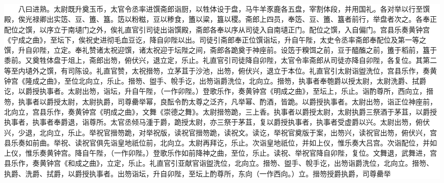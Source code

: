 　　八曰进熟。太尉既升奠玉币，太官令丞率进馔斋郎诣厨，以牲体设于盘，马牛羊豕鹿各五盘，宰割体段，并用国礼。各对举以行至馔殿，俟光禄卿出实笾、豆、簠、簋。笾以粉糍，豆以糁食，簠以粱，簋以稷。斋郎上四员，奉笾、豆、簠、簋者前行，举盘者次之。各奉正配位之馔，以序立于南壝门之外，俟礼直官引司徒出诣馔殿，斋郎各奉以序从司徒入自南壝正门。配位之馔，入自偏门。宫县乐奏黄钟宫《宁成之曲》，至坛下，俟祝史进彻毛血豆讫，降自卯陛以出。司徒引斋郎奉正位馔诣坛，升自午陛，太史令丞率斋郎奉配位及第一等之馔，升自卯陛，立定。奉礼赞诸太祝迎馔，诸太祝迎于坛陛之间，斋郎各跪奠于神座前。设笾于糗饵之前，豆于醯醢之前，簠于稻前，簋于黍前。又奠牲体盘于俎上，斋郎出笏，俯伏兴，退立定，乐止。礼直官引司徒降自卯陛，太官令率斋郎从司徒亦降自卯陛，各复位。其第二等至内壝外之馔，有司陈设。礼直官赞，太祝搢笏，立茅苴于沙池，出笏，俯伏兴，退立于本位。礼直官引太尉诣盥洗位，宫县乐作，奏黄钟宫《隆成之曲》，至位北向立，乐止。搢笏、盥手、帨手讫，出笏诣爵洗位，北向立。搢笏，执事者奉匏爵以授太尉，太尉洗爵、拭爵讫，以爵授执事者。太尉出笏，诣坛，升自午陛，（一作卯陛。）登歌乐作，奏黄钟宫《明成之曲》，至坛上，乐止。诣酌尊所，西向立，搢笏，执事者以爵授太尉，太尉执爵，司尊罍举幂，良酝令酌太尊之泛齐，凡举幂、酌酒，皆跪。以爵授执事者。太尉出笏，诣正位神座前，北向立，宫县乐作，奏黄钟宫《明成之曲》，文舞《崇德之舞》。太尉搢笏跪，三上香。执事者以爵授太尉，太尉执爵三祭酒于茅苴，以爵授执事者，执事者奉爵退，诣尊所。太官丞倾马湩于爵，跪授太尉，亦三祭于茅苴，复以爵授执事者，执事者受虚爵以兴。太尉出笏，俯伏兴，少退，北向立，乐止。举祝官搢笏跪，对举祝版，读祝官搢笏跪，读祝文。读讫，举祝官奠版于案，出笏兴，读祝官出笏，俯伏兴，宫县乐奏如前曲。举祝、读祝官俱先诣皇地祇位前，北向立。太尉再拜讫，乐止。次诣皇地祇位，并如上仪，惟乐奏大吕宫。次诣配位，并如上仪，惟乐奏黄钟宫。降自午陛，（一作卯陛。）登歌乐作如前降神之曲，至位，乐止。读祝、举祝官降自卯陛，复位。文舞退，武舞进，宫县乐作，奏黄钟宫《和成之曲》，立定，乐止。礼直官引亚献官诣盥洗位，北向立。搢笏、盥手、帨手讫，出笏诣爵洗位，北向立。搢笏、执爵、洗爵、拭爵，以爵授执事者。出笏诣坛，升自卯陛，至坛上酌尊所，东向（一作西向。）立。搢笏授爵执爵，司尊罍举